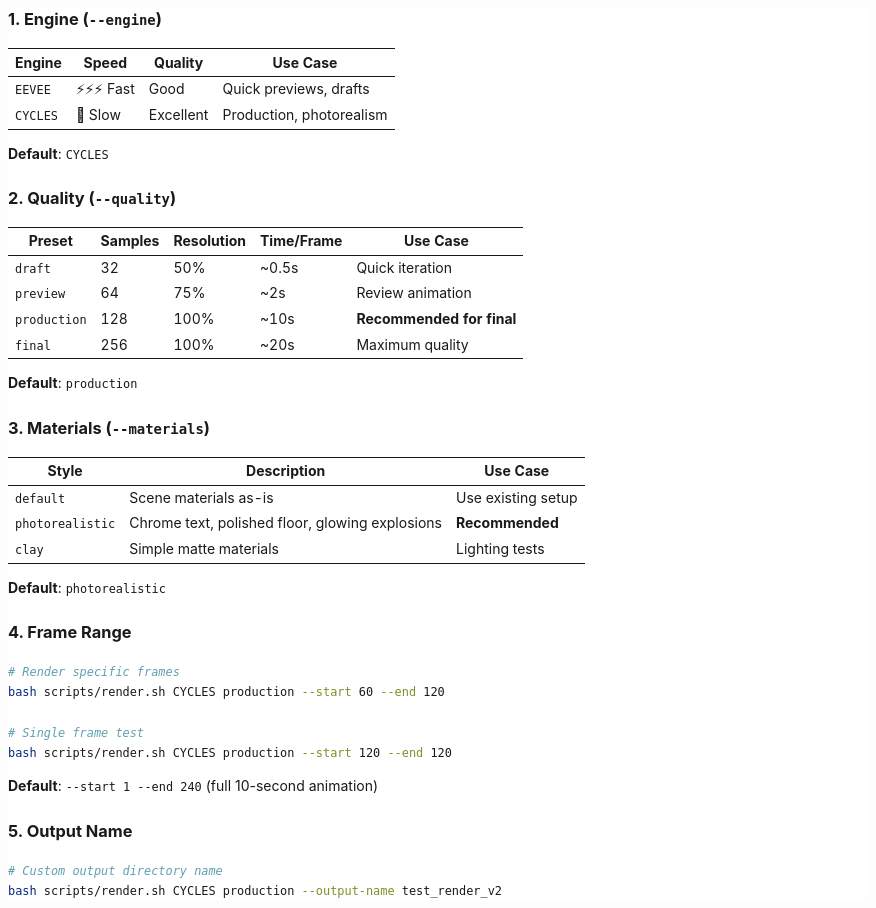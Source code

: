 ### 1. Engine (`--engine`)

| Engine | Speed | Quality | Use Case |
|--------|-------|---------|----------|
| `EEVEE` | ⚡⚡⚡ Fast | Good | Quick previews, drafts |
| `CYCLES` | 🐌 Slow | Excellent | Production, photorealism |

**Default**: `CYCLES`

### 2. Quality (`--quality`)

| Preset | Samples | Resolution | Time/Frame | Use Case |
|--------|---------|------------|------------|----------|
| `draft` | 32 | 50% | ~0.5s | Quick iteration |
| `preview` | 64 | 75% | ~2s | Review animation |
| `production` | 128 | 100% | ~10s | **Recommended for final** |
| `final` | 256 | 100% | ~20s | Maximum quality |

**Default**: `production`

### 3. Materials (`--materials`)

| Style | Description | Use Case |
|-------|-------------|----------|
| `default` | Scene materials as-is | Use existing setup |
| `photorealistic` | Chrome text, polished floor, glowing explosions | **Recommended** |
| `clay` | Simple matte materials | Lighting tests |

**Default**: `photorealistic`

### 4. Frame Range

```bash
# Render specific frames
bash scripts/render.sh CYCLES production --start 60 --end 120

# Single frame test
bash scripts/render.sh CYCLES production --start 120 --end 120
```

**Default**: `--start 1 --end 240` (full 10-second animation)

### 5. Output Name

```bash
# Custom output directory name
bash scripts/render.sh CYCLES production --output-name test_render_v2
```
